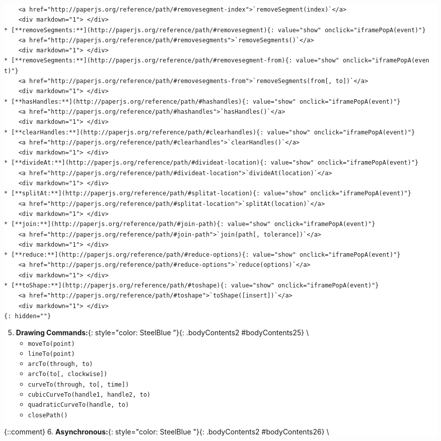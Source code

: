         <a href="http://paperjs.org/reference/path/#removesegment-index">`removeSegment(index)`</a>
        <div markdown="1"> </div>
    * [**removeSegments:**](http://paperjs.org/reference/path/#removesegment){: value="show" onclick="iframePopA(event)"}
        <a href="http://paperjs.org/reference/path/#removesegments">`removeSegments()`</a>
        <div markdown="1"> </div>
    * [**removeSegments:**](http://paperjs.org/reference/path/#removesegment-from){: value="show" onclick="iframePopA(event)"}
        <a href="http://paperjs.org/reference/path/#removesegments-from">`removeSegments(from[, to])`</a>
        <div markdown="1"> </div>
    * [**hasHandles:**](http://paperjs.org/reference/path/#hashandles){: value="show" onclick="iframePopA(event)"}
        <a href="http://paperjs.org/reference/path/#hashandles">`hasHandles()`</a>
        <div markdown="1"> </div>
    * [**clearHandles:**](http://paperjs.org/reference/path/#clearhandles){: value="show" onclick="iframePopA(event)"}
        <a href="http://paperjs.org/reference/path/#clearhandles">`clearHandles()`</a>
        <div markdown="1"> </div>
    * [**divideAt:**](http://paperjs.org/reference/path/#divideat-location){: value="show" onclick="iframePopA(event)"}
        <a href="http://paperjs.org/reference/path/#divideat-location">`divideAt(location)`</a>
        <div markdown="1"> </div>
    * [**splitAt:**](http://paperjs.org/reference/path/#splitat-location){: value="show" onclick="iframePopA(event)"}
        <a href="http://paperjs.org/reference/path/#splitat-location">`splitAt(location)`</a>
        <div markdown="1"> </div>
    * [**join:**](http://paperjs.org/reference/path/#join-path){: value="show" onclick="iframePopA(event)"}
        <a href="http://paperjs.org/reference/path/#join-path">`join(path[, tolerance])`</a>
        <div markdown="1"> </div>
    * [**reduce:**](http://paperjs.org/reference/path/#reduce-options){: value="show" onclick="iframePopA(event)"}
        <a href="http://paperjs.org/reference/path/#reduce-options">`reduce(options)`</a>
        <div markdown="1"> </div>
    * [**toShape:**](http://paperjs.org/reference/path/#toshape){: value="show" onclick="iframePopA(event)"}
        <a href="http://paperjs.org/reference/path/#toshape">`toShape([insert])`</a>
        <div markdown="1"> </div>
    {: hidden=""}

5. **Drawing Commands:**{: style="color: SteelBlue  "}{: .bodyContents2 #bodyContents25} \\
    * `moveTo(point)`
    * `lineTo(point)`
    * `arcTo(through, to)`
    * `arcTo(to[, clockwise])`
    * `curveTo(through, to[, time])`
    * `cubicCurveTo(handle1, handle2, to)`
    * `quadraticCurveTo(handle, to)`
    * `closePath()`

{::comment}
6. **Asynchronous:**{: style="color: SteelBlue  "}{: .bodyContents2 #bodyContents26} \\
